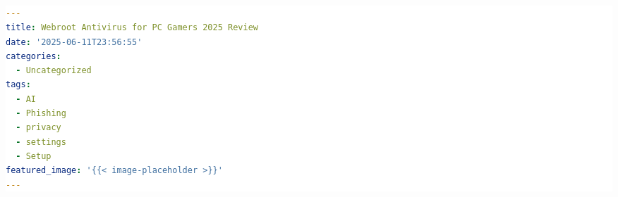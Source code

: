 ```yaml
---
title: Webroot Antivirus for PC Gamers 2025 Review
date: '2025-06-11T23:56:55'
categories:
  - Uncategorized
tags:
  - AI
  - Phishing
  - privacy
  - settings
  - Setup
featured_image: '{{< image-placeholder >}}'
---
```

